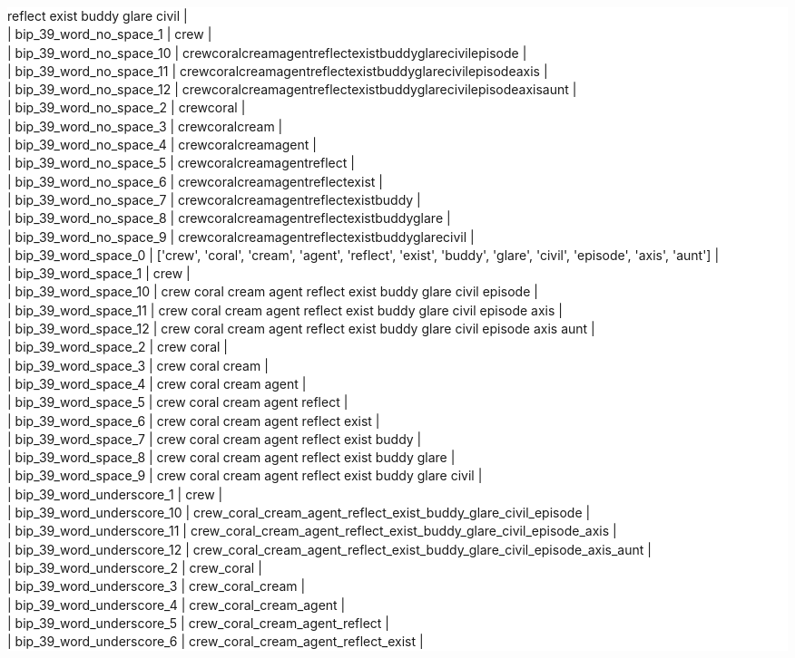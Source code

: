 reflect
exist
buddy
glare
civil |  
| bip_39_word_no_space_1 | crew |  
| bip_39_word_no_space_10 | crewcoralcreamagentreflectexistbuddyglarecivilepisode |  
| bip_39_word_no_space_11 | crewcoralcreamagentreflectexistbuddyglarecivilepisodeaxis |  
| bip_39_word_no_space_12 | crewcoralcreamagentreflectexistbuddyglarecivilepisodeaxisaunt |  
| bip_39_word_no_space_2 | crewcoral |  
| bip_39_word_no_space_3 | crewcoralcream |  
| bip_39_word_no_space_4 | crewcoralcreamagent |  
| bip_39_word_no_space_5 | crewcoralcreamagentreflect |  
| bip_39_word_no_space_6 | crewcoralcreamagentreflectexist |  
| bip_39_word_no_space_7 | crewcoralcreamagentreflectexistbuddy |  
| bip_39_word_no_space_8 | crewcoralcreamagentreflectexistbuddyglare |  
| bip_39_word_no_space_9 | crewcoralcreamagentreflectexistbuddyglarecivil |  
| bip_39_word_space_0 | ['crew', 'coral', 'cream', 'agent', 'reflect', 'exist', 'buddy', 'glare', 'civil', 'episode', 'axis', 'aunt'] |  
| bip_39_word_space_1 | crew |  
| bip_39_word_space_10 | crew coral cream agent reflect exist buddy glare civil episode |  
| bip_39_word_space_11 | crew coral cream agent reflect exist buddy glare civil episode axis |  
| bip_39_word_space_12 | crew coral cream agent reflect exist buddy glare civil episode axis aunt |  
| bip_39_word_space_2 | crew coral |  
| bip_39_word_space_3 | crew coral cream |  
| bip_39_word_space_4 | crew coral cream agent |  
| bip_39_word_space_5 | crew coral cream agent reflect |  
| bip_39_word_space_6 | crew coral cream agent reflect exist |  
| bip_39_word_space_7 | crew coral cream agent reflect exist buddy |  
| bip_39_word_space_8 | crew coral cream agent reflect exist buddy glare |  
| bip_39_word_space_9 | crew coral cream agent reflect exist buddy glare civil |  
| bip_39_word_underscore_1 | crew |  
| bip_39_word_underscore_10 | crew_coral_cream_agent_reflect_exist_buddy_glare_civil_episode |  
| bip_39_word_underscore_11 | crew_coral_cream_agent_reflect_exist_buddy_glare_civil_episode_axis |  
| bip_39_word_underscore_12 | crew_coral_cream_agent_reflect_exist_buddy_glare_civil_episode_axis_aunt |  
| bip_39_word_underscore_2 | crew_coral |  
| bip_39_word_underscore_3 | crew_coral_cream |  
| bip_39_word_underscore_4 | crew_coral_cream_agent |  
| bip_39_word_underscore_5 | crew_coral_cream_agent_reflect |  
| bip_39_word_underscore_6 | crew_coral_cream_agent_reflect_exist |  